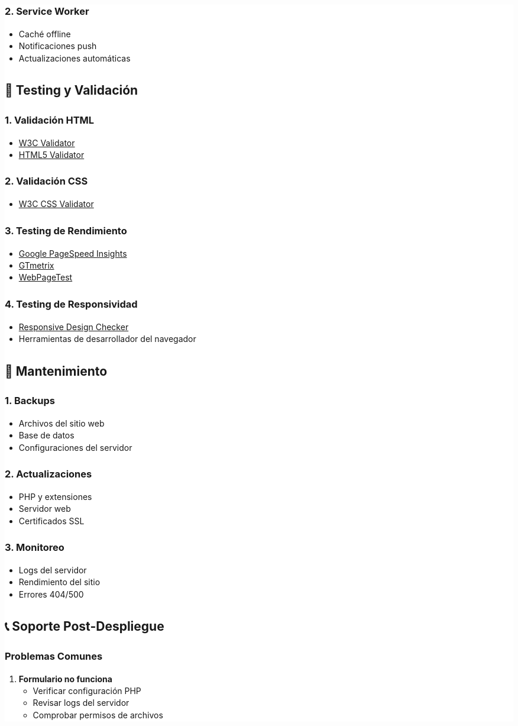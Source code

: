 ### 2. Service Worker
- Caché offline
- Notificaciones push
- Actualizaciones automáticas

## 🧪 Testing y Validación

### 1. Validación HTML
- [W3C Validator](https://validator.w3.org/)
- [HTML5 Validator](https://html5.validator.nu/)

### 2. Validación CSS
- [W3C CSS Validator](https://jigsaw.w3.org/css-validator/)

### 3. Testing de Rendimiento
- [Google PageSpeed Insights](https://pagespeed.web.dev/)
- [GTmetrix](https://gtmetrix.com/)
- [WebPageTest](https://www.webpagetest.org/)

### 4. Testing de Responsividad
- [Responsive Design Checker](https://responsivedesignchecker.com/)
- Herramientas de desarrollador del navegador

## 🔄 Mantenimiento

### 1. Backups
- Archivos del sitio web
- Base de datos
- Configuraciones del servidor

### 2. Actualizaciones
- PHP y extensiones
- Servidor web
- Certificados SSL

### 3. Monitoreo
- Logs del servidor
- Rendimiento del sitio
- Errores 404/500

## 📞 Soporte Post-Despliegue

### Problemas Comunes

1. **Formulario no funciona**
   - Verificar configuración PHP
   - Revisar logs del servidor
   - Comprobar permisos de archivos
